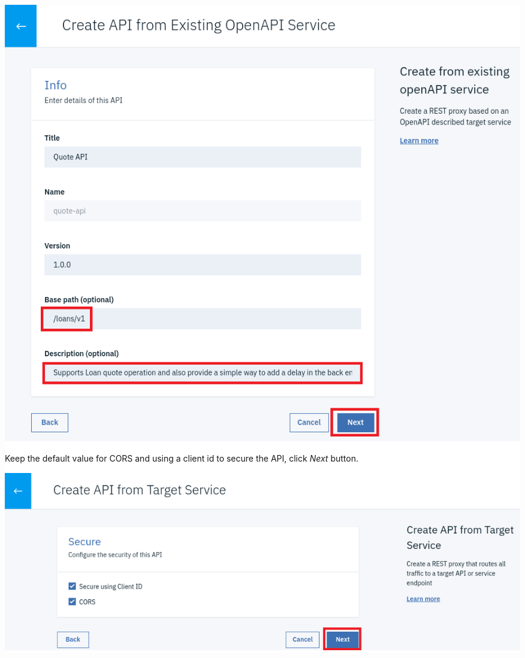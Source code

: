 ![Designer Specify quote api](./images/designer-specify-quote-api.png)

Keep the default value for CORS and using a client id to secure the API, click *Next* button.

![Designer quote api cors settings](./images/designer-quote-api-cors.png)
